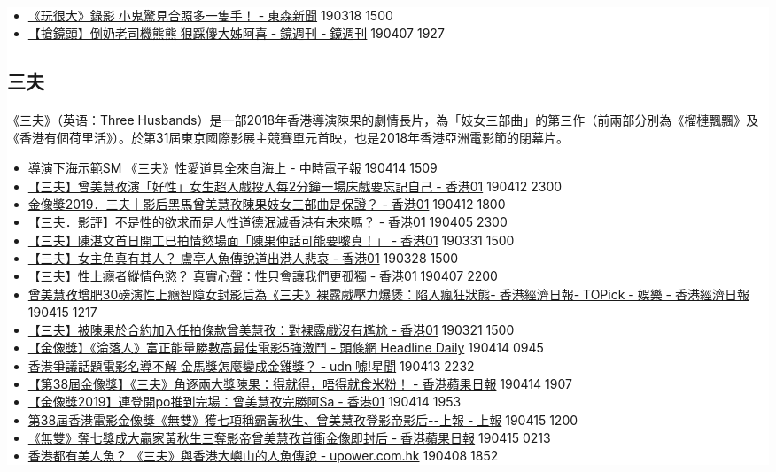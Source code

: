 - [《玩很大》錄影 小鬼驚見合照多一隻手！ - 東森新聞](https://news.ebc.net.tw/News/Article/156602 "《玩很大》錄影 小鬼驚見合照多一隻手！ - 東森新聞") 190318 1500
- [【搶鏡頭】倒奶老司機熊熊 狠踩傻大姊阿喜 - 鏡週刊 - 鏡週刊](https://www.mirrormedia.mg/story/20190403ent014 "【搶鏡頭】倒奶老司機熊熊 狠踩傻大姊阿喜 - 鏡週刊 - 鏡週刊") 190407 1927

## 三夫

《三夫》（英语：Three Husbands）是一部2018年香港導演陳果的劇情長片，為「妓女三部曲」的第三作（前兩部分別為《榴槤飄飄》及《香港有個荷里活》）。於第31屆東京國際影展主競賽單元首映，也是2018年香港亞洲電影節的閉幕片。
- [導演下海示範SM 《三夫》性愛道具全來自海上 - 中時電子報](https://www.chinatimes.com/realtimenews/20190414001610-260404 "導演下海示範SM 《三夫》性愛道具全來自海上 - 中時電子報") 190414 1509
- [【三夫】曾美慧孜演「好性」女生超入戲投入每2分鐘一場床戲要忘記自己 - 香港01](https://www.hk01.com/%E8%AB%87%E6%83%85%E8%AA%AA%E6%80%A7/316914/%E9%87%91%E5%83%8F%E7%8D%8E2019-%E6%9B%BE%E7%BE%8E%E6%85%A7%E5%AD%9C-%E4%B8%89%E5%A4%AB-%E6%BC%94%E5%87%BA-%E6%AF%8F2%E5%88%86%E9%90%98%E4%B8%80%E5%A0%B4%E5%BA%8A%E6%88%B2%E5%A6%82%E4%BD%95%E9%A7%95%E9%A6%AD "【三夫】曾美慧孜演「好性」女生超入戲投入每2分鐘一場床戲要忘記自己 - 香港01") 190412 2300
- [金像獎2019．三夫｜影后黑馬曾美慧孜陳果妓女三部曲是保證？ - 香港01](https://www.hk01.com/%E7%9F%A5%E6%80%A7%E5%A5%B3%E7%94%9F/316616/%E9%87%91%E5%83%8F%E7%8D%8E2019-%E4%B8%89%E5%A4%AB-%E5%BD%B1%E5%90%8E%E9%BB%91%E9%A6%AC%E6%9B%BE%E7%BE%8E%E6%85%A7%E5%AD%9C-%E9%99%B3%E6%9E%9C%E5%A6%93%E5%A5%B3%E4%B8%89%E9%83%A8%E6%9B%B2%E6%98%AF%E4%BF%9D%E8%AD%89 "金像獎2019．三夫｜影后黑馬曾美慧孜陳果妓女三部曲是保證？ - 香港01") 190412 1800
- [【三夫．影評】不是性的欲求而是人性道德泯滅香港有未來嗎？ - 香港01](https://www.hk01.com/%E9%9B%BB%E5%BD%B1/311525/%E4%B8%89%E5%A4%AB-%E5%BD%B1%E8%A9%95-%E4%B8%8D%E6%98%AF%E6%80%A7%E7%9A%84%E6%AC%B2%E6%B1%82-%E8%80%8C%E6%98%AF%E4%BA%BA%E6%80%A7%E9%81%93%E5%BE%B7%E6%B3%AF%E6%BB%85-%E9%A6%99%E6%B8%AF%E6%9C%89%E6%9C%AA%E4%BE%86%E5%97%8E "【三夫．影評】不是性的欲求而是人性道德泯滅香港有未來嗎？ - 香港01") 190405 2300
- [【三夫】陳湛文首日開工已拍情慾場面「陳果仲話可能要嚟真！」 - 香港01](https://www.hk01.com/%E9%9B%BB%E5%BD%B1/312527/%E4%B8%89%E5%A4%AB-%E9%99%B3%E6%B9%9B%E6%96%87%E9%A6%96%E6%97%A5%E9%96%8B%E5%B7%A5%E5%B7%B2%E6%8B%8D%E6%83%85%E6%85%BE%E5%A0%B4%E9%9D%A2-%E9%99%B3%E6%9E%9C%E4%BB%B2%E8%A9%B1%E5%8F%AF%E8%83%BD%E8%A6%81%E5%9A%9F%E7%9C%9F "【三夫】陳湛文首日開工已拍情慾場面「陳果仲話可能要嚟真！」 - 香港01") 190331 1500
- [【三夫】女主角真有其人？ 盧亭人魚傳說道出港人悲哀 - 香港01](https://www.hk01.com/%E9%9B%BB%E5%BD%B1/311019/%E4%B8%89%E5%A4%AB-%E5%A5%B3%E4%B8%BB%E8%A7%92%E7%9C%9F%E6%9C%89%E5%85%B6%E4%BA%BA-%E7%9B%A7%E4%BA%AD%E4%BA%BA%E9%AD%9A%E5%82%B3%E8%AA%AA%E9%81%93%E5%87%BA%E6%B8%AF%E4%BA%BA%E6%82%B2%E5%93%80 "【三夫】女主角真有其人？ 盧亭人魚傳說道出港人悲哀 - 香港01") 190328 1500
- [【三夫】性上癮者縱情色慾？ 真實心聲：性只會讓我們更孤獨 - 香港01](https://www.hk01.com/%E8%AB%87%E6%83%85%E8%AA%AA%E6%80%A7/314226/%E4%B8%89%E5%A4%AB-%E6%80%A7%E4%B8%8A%E7%99%AE%E8%80%85%E7%B8%B1%E6%83%85%E8%89%B2%E6%85%BE-%E7%9C%9F%E5%AF%A6%E5%BF%83%E8%81%B2-%E6%80%A7%E5%8F%AA%E6%9C%83%E8%AE%93%E6%88%91%E5%80%91%E6%9B%B4%E5%AD%A4%E7%8D%A8 "【三夫】性上癮者縱情色慾？ 真實心聲：性只會讓我們更孤獨 - 香港01") 190407 2200
- [曾美慧孜增肥30磅演性上癮智障女封影后為《三夫》裸露戲壓力爆煲：陷入瘋狂狀態- 香港經濟日報- TOPick - 娛樂 - 香港經濟日報](https://topick.hket.com/article/2326011/%E6%9B%BE%E7%BE%8E%E6%85%A7%E5%AD%9C%E5%A2%9E%E8%82%A530%E7%A3%85%E6%BC%94%E6%80%A7%E4%B8%8A%E7%99%AE%E6%99%BA%E9%9A%9C%E5%A5%B3%E5%B0%81%E5%BD%B1%E5%90%8E%E3%80%80%E7%82%BA%E3%80%8A%E4%B8%89%E5%A4%AB%E3%80%8B%E8%A3%B8%E9%9C%B2%E6%88%B2%E5%A3%93%E5%8A%9B%E7%88%86%E7%85%B2%EF%BC%9A%E9%99%B7%E5%85%A5%E7%98%8B%E7%8B%82%E7%8B%80%E6%85%8B "曾美慧孜增肥30磅演性上癮智障女封影后為《三夫》裸露戲壓力爆煲：陷入瘋狂狀態- 香港經濟日報- TOPick - 娛樂 - 香港經濟日報") 190415 1217
- [【三夫】被陳果於合約加入任拍條款曾美慧孜：對裸露戲沒有尷尬 - 香港01](https://www.hk01.com/%E9%9B%BB%E5%BD%B1/308272/%E4%B8%89%E5%A4%AB-%E8%A2%AB%E9%99%B3%E6%9E%9C%E6%96%BC%E5%90%88%E7%B4%84%E5%8A%A0%E5%85%A5%E4%BB%BB%E6%8B%8D%E6%A2%9D%E6%AC%BE-%E6%9B%BE%E7%BE%8E%E6%85%A7%E5%AD%9C-%E5%B0%8D%E8%A3%B8%E9%9C%B2%E6%88%B2%E6%B2%92%E6%9C%89%E5%B0%B7%E5%B0%AC "【三夫】被陳果於合約加入任拍條款曾美慧孜：對裸露戲沒有尷尬 - 香港01") 190321 1500
- [【金像獎】《淪落人》富正能量勝數高最佳電影5強激鬥 - 頭條網 Headline Daily](https://hd.stheadline.com/life/ent/realtime/1479216/ "【金像獎】《淪落人》富正能量勝數高最佳電影5強激鬥 - 頭條網 Headline Daily") 190414 0945
- [香港爭議話題電影名導不解 金馬獎怎麼變成金雞獎？ - udn 噓!星聞](https://stars.udn.com/star/story/10090/3754383 "香港爭議話題電影名導不解 金馬獎怎麼變成金雞獎？ - udn 噓!星聞") 190413 2232
- [【第38屆金像獎】《三夫》角逐兩大獎陳果：得就得，唔得就食米粉！ - 香港蘋果日報](https://hk.entertainment.appledaily.com/enews/realtime/article/20190414/59487973 "【第38屆金像獎】《三夫》角逐兩大獎陳果：得就得，唔得就食米粉！ - 香港蘋果日報") 190414 1907
- [【金像獎2019】連登開po推到完場：曾美慧孜完勝阿Sa - 香港01](https://www.hk01.com/%E7%86%B1%E7%88%86%E8%A9%B1%E9%A1%8C/317918/%E9%87%91%E5%83%8F%E7%8D%8E2019-%E9%80%A3%E7%99%BB%E9%96%8Bpo%E6%8E%A8%E5%88%B0%E5%AE%8C%E5%A0%B4-%E6%9B%BE%E7%BE%8E%E6%85%A7%E5%AD%9C%E5%AE%8C%E5%8B%9D%E9%98%BFsa "【金像獎2019】連登開po推到完場：曾美慧孜完勝阿Sa - 香港01") 190414 1953
- [第38屆香港電影金像獎《無雙》獲七項稱霸黃秋生、曾美慧孜登影帝影后--上報 - 上報](https://www.upmedia.mg/news_info.php?SerialNo=61261 "第38屆香港電影金像獎《無雙》獲七項稱霸黃秋生、曾美慧孜登影帝影后--上報 - 上報") 190415 1200
- [《無雙》奪七獎成大贏家黃秋生三奪影帝曾美慧孜首衝金像即封后 - 香港蘋果日報](https://hk.news.appledaily.com/local/daily/article/20190415/20656450 "《無雙》奪七獎成大贏家黃秋生三奪影帝曾美慧孜首衝金像即封后 - 香港蘋果日報") 190415 0213
- [香港都有美人魚？ 《三夫》與香港大嶼山的人魚傳說 - upower.com.hk](https://www.upower.com.hk/article/380633-%E9%A6%99%E6%B8%AF%E9%83%BD%E6%9C%89%E7%BE%8E%E4%BA%BA%E9%AD%9A%EF%BC%9F-%E3%80%8A%E4%B8%89%E5%A4%AB%E3%80%8B%E8%88%87%E9%A6%99%E6%B8%AF%E5%A4%A7%E5%B6%BC%E5%B1%B1%E7%9A%84%E4%BA%BA%E9%AD%9A%E5%82%B3 "香港都有美人魚？ 《三夫》與香港大嶼山的人魚傳說 - upower.com.hk") 190408 1852